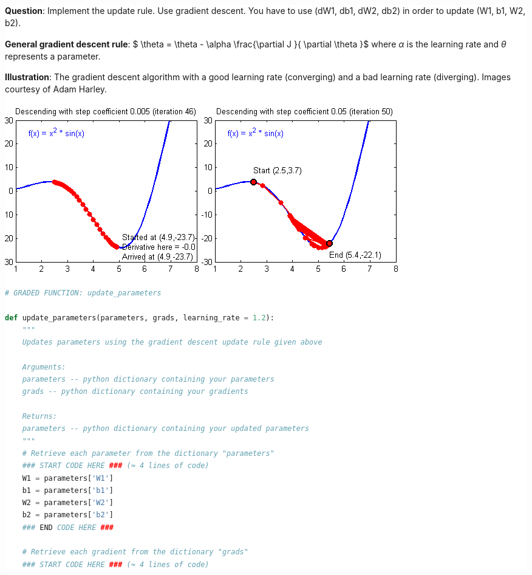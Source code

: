 **Question**: Implement the update rule. Use gradient descent. You have to use (dW1, db1, dW2, db2) in order to update (W1, b1, W2, b2).

**General gradient descent rule**: $ \theta = \theta - \alpha \frac{\partial J }{ \partial \theta }$ where $\alpha$ is the learning rate and $\theta$ represents a parameter.

**Illustration**: The gradient descent algorithm with a good learning rate (converging) and a bad learning rate (diverging). Images courtesy of Adam Harley.

<img src="learning rate 0.png" style="width:400;height:400;"> <img src="learning rate 1.png" style="width:400;height:400;">




```python
# GRADED FUNCTION: update_parameters

def update_parameters(parameters, grads, learning_rate = 1.2):
    """
    Updates parameters using the gradient descent update rule given above
    
    Arguments:
    parameters -- python dictionary containing your parameters 
    grads -- python dictionary containing your gradients 
    
    Returns:
    parameters -- python dictionary containing your updated parameters 
    """
    # Retrieve each parameter from the dictionary "parameters"
    ### START CODE HERE ### (≈ 4 lines of code)
    W1 = parameters['W1']
    b1 = parameters['b1']
    W2 = parameters['W2']
    b2 = parameters['b2']
    ### END CODE HERE ###
    
    # Retrieve each gradient from the dictionary "grads"
    ### START CODE HERE ### (≈ 4 lines of code)
```